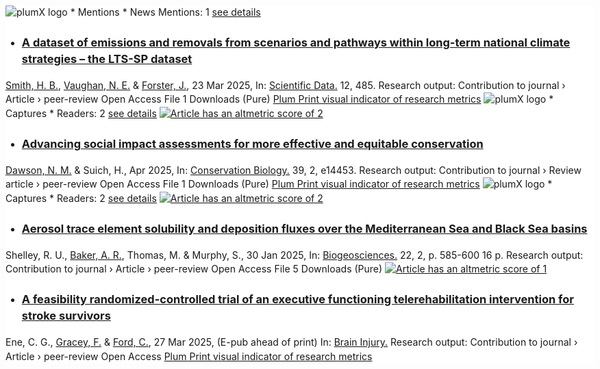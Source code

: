 ![plumX logo](https://cdn.plu.mx/aa49358c1c9f6a8c537942b2f77a5c36/plumx-inverse-logo.png)
    * Mentions
      * News Mentions: 1
[see details](https://plu.mx/plum/a/?doi=10.1017/S0950268825000160 "PlumX Metrics Detail Page")
  * ### [A dataset of emissions and removals from scenarios and pathways within long-term national climate strategies – the LTS-SP dataset](https://research-portal.uea.ac.uk/en/publications/a-dataset-of-emissions-and-removals-from-scenarios-and-pathways-w)
[Smith, H. B.](https://research-portal.uea.ac.uk/en/persons/harry-smith), [Vaughan, N. E.](https://research-portal.uea.ac.uk/en/persons/nem-vaughan) & [Forster, J.](https://research-portal.uea.ac.uk/en/persons/johanna-forster), 23 Mar 2025, In: [Scientific Data.](https://research-portal.uea.ac.uk/en/publications) 12, 485.
Research output: Contribution to journal › Article › peer-review
Open Access
File
1 Downloads (Pure)
[Plum Print visual indicator of research metrics](https://plu.mx/plum/a/?doi=10.1038/s41597-025-04804-4 "PlumX Metrics Detail Page")
![plumX logo](https://cdn.plu.mx/aa49358c1c9f6a8c537942b2f77a5c36/plumx-inverse-logo.png)
    * Captures
      * Readers: 2
[see details](https://plu.mx/plum/a/?doi=10.1038/s41597-025-04804-4 "PlumX Metrics Detail Page")
[ ![Article has an altmetric score of 2](https://badges.altmetric.com/?size=128&score=2&types=uuuuuuuu) ](https://www.altmetric.com/details.php?domain=research-portal.uea.ac.uk&citation_id=175424611)
  * ### [Advancing social impact assessments for more effective and equitable conservation](https://research-portal.uea.ac.uk/en/publications/advancing-social-impact-assessments-for-more-effective-and-equita)
[Dawson, N. M.](https://research-portal.uea.ac.uk/en/persons/neil-dawson) & Suich, H., Apr 2025, In: [Conservation Biology.](https://research-portal.uea.ac.uk/en/publications) 39, 2, e14453.
Research output: Contribution to journal › Review article › peer-review
Open Access
File
1 Downloads (Pure)
[Plum Print visual indicator of research metrics](https://plu.mx/plum/a/?doi=10.1111/cobi.14453 "PlumX Metrics Detail Page")
![plumX logo](https://cdn.plu.mx/aa49358c1c9f6a8c537942b2f77a5c36/plumx-inverse-logo.png)
    * Captures
      * Readers: 2
[see details](https://plu.mx/plum/a/?doi=10.1111/cobi.14453 "PlumX Metrics Detail Page")
[ ![Article has an altmetric score of 2](https://badges.altmetric.com/?size=128&score=2&types=tttttfff) ](https://www.altmetric.com/details.php?domain=research-portal.uea.ac.uk&citation_id=175805988)
  * ### [Aerosol trace element solubility and deposition fluxes over the Mediterranean Sea and Black Sea basins](https://research-portal.uea.ac.uk/en/publications/aerosol-trace-element-solubility-and-deposition-fluxes-over-the-m)
Shelley, R. U., [Baker, A. R.](https://research-portal.uea.ac.uk/en/persons/alex-baker), Thomas, M. & Murphy, S., 30 Jan 2025, In: [Biogeosciences.](https://research-portal.uea.ac.uk/en/publications) 22, 2, p. 585-600 16 p.
Research output: Contribution to journal › Article › peer-review
Open Access
File
5 Downloads (Pure)
[ ![Article has an altmetric score of 1](https://badges.altmetric.com/?size=128&score=1&types=tttttttt) ](https://www.altmetric.com/details.php?domain=research-portal.uea.ac.uk&citation_id=173637370)
  * ### [A feasibility randomized-controlled trial of an executive functioning telerehabilitation intervention for stroke survivors](https://research-portal.uea.ac.uk/en/publications/a-feasibility-randomized-controlled-trial-of-an-executive-functio)
Ene, C. G., [Gracey, F.](https://research-portal.uea.ac.uk/en/persons/fergus-gracey) & [Ford, C.](https://research-portal.uea.ac.uk/en/persons/cat-ford), 27 Mar 2025, (E-pub ahead of print) In: [Brain Injury.](https://research-portal.uea.ac.uk/en/publications)
Research output: Contribution to journal › Article › peer-review
Open Access
[Plum Print visual indicator of research metrics](https://plu.mx/plum/a/?doi=10.1080/02699052.2025.2483449 "PlumX Metrics Detail Page")